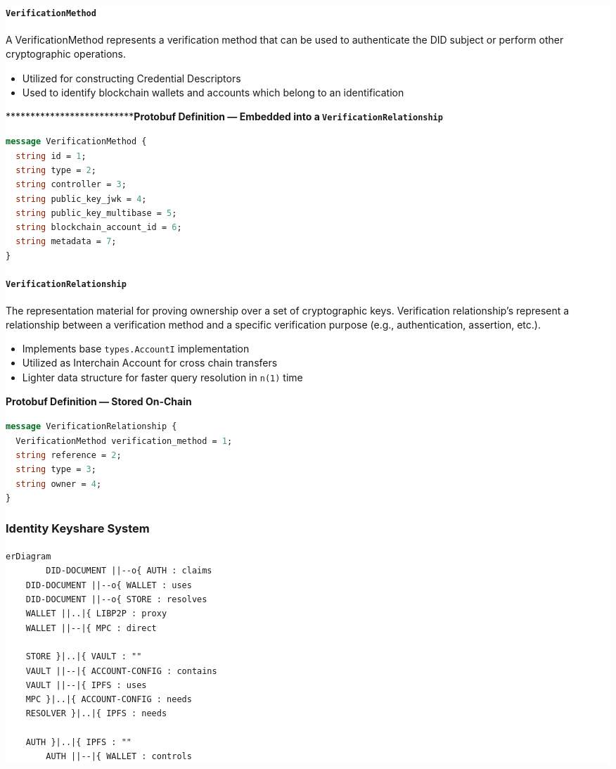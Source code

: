 #### `VerificationMethod`

A VerificationMethod represents a verification method that can be used to authenticate the DID subject or perform other cryptographic operations.

- Utilized for constructing Credential Descriptors
- Used to identify blockchain wallets and accounts which belong to an identification

\*\*\*\*\*\*\*\*\*\*\*\*\*\*\*\*\*\*\*\*\*\*\*\*\*\***Protobuf Definition — Embedded into a `VerificationRelationship`**

```protobuf
message VerificationMethod {
  string id = 1;
  string type = 2;
  string controller = 3;
  string public_key_jwk = 4;
  string public_key_multibase = 5;
  string blockchain_account_id = 6;
  string metadata = 7;
}
```

#### `VerificationRelationship`

The representation material for proving ownership over a set of cryptographic keys. Verification relationship’s represent a relationship between a verification method and a specific verification purpose (e.g., authentication, assertion, etc.).

- Implements base `types.AccountI` implementation
- Utilized as Interchain Account for cross chain transfers
- Lighter data structure for faster query resolution in `n(1)` time

**Protobuf Definition — Stored On-Chain**

```protobuf
message VerificationRelationship {
  VerificationMethod verification_method = 1;
  string reference = 2;
  string type = 3;
  string owner = 4;
}
```

### Identity Keyshare System

```mermaid
erDiagram
		DID-DOCUMENT ||--o{ AUTH : claims
    DID-DOCUMENT ||--o{ WALLET : uses
    DID-DOCUMENT ||--o{ STORE : resolves
    WALLET ||..|{ LIBP2P : proxy
    WALLET ||--|{ MPC : direct

    STORE }|..|{ VAULT : ""
    VAULT ||--|{ ACCOUNT-CONFIG : contains
    VAULT ||--|{ IPFS : uses
    MPC }|..|{ ACCOUNT-CONFIG : needs
    RESOLVER }|..|{ IPFS : needs

    AUTH }|..|{ IPFS : ""
		AUTH ||--|{ WALLET : controls
```
